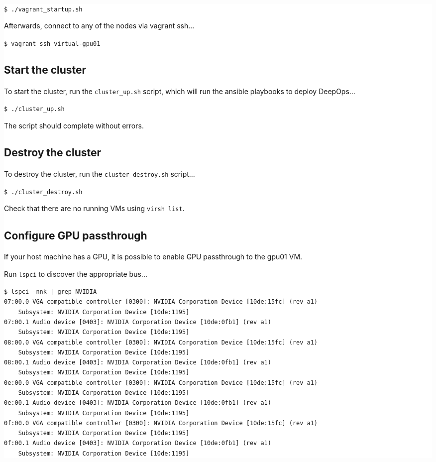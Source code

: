 ```
$ ./vagrant_startup.sh
```

Afterwards, connect to any of the nodes via vagrant ssh...

```
$ vagrant ssh virtual-gpu01
```

## Start the cluster

To start the cluster, run the `cluster_up.sh` script, which will run the ansible playbooks to deploy DeepOps...

```
$ ./cluster_up.sh
```

The script should complete without errors.

## Destroy the cluster

To destroy the cluster, run the `cluster_destroy.sh` script...

```
$ ./cluster_destroy.sh
```

Check that there are no running VMs using `virsh list`.

## Configure GPU passthrough

If your host machine has a GPU, it is possible to enable GPU passthrough to the gpu01 VM.

Run `lspci` to discover the appropriate bus...

```
$ lspci -nnk | grep NVIDIA
07:00.0 VGA compatible controller [0300]: NVIDIA Corporation Device [10de:15fc] (rev a1)
	Subsystem: NVIDIA Corporation Device [10de:1195]
07:00.1 Audio device [0403]: NVIDIA Corporation Device [10de:0fb1] (rev a1)
	Subsystem: NVIDIA Corporation Device [10de:1195]
08:00.0 VGA compatible controller [0300]: NVIDIA Corporation Device [10de:15fc] (rev a1)
	Subsystem: NVIDIA Corporation Device [10de:1195]
08:00.1 Audio device [0403]: NVIDIA Corporation Device [10de:0fb1] (rev a1)
	Subsystem: NVIDIA Corporation Device [10de:1195]
0e:00.0 VGA compatible controller [0300]: NVIDIA Corporation Device [10de:15fc] (rev a1)
	Subsystem: NVIDIA Corporation Device [10de:1195]
0e:00.1 Audio device [0403]: NVIDIA Corporation Device [10de:0fb1] (rev a1)
	Subsystem: NVIDIA Corporation Device [10de:1195]
0f:00.0 VGA compatible controller [0300]: NVIDIA Corporation Device [10de:15fc] (rev a1)
	Subsystem: NVIDIA Corporation Device [10de:1195]
0f:00.1 Audio device [0403]: NVIDIA Corporation Device [10de:0fb1] (rev a1)
	Subsystem: NVIDIA Corporation Device [10de:1195]
```
